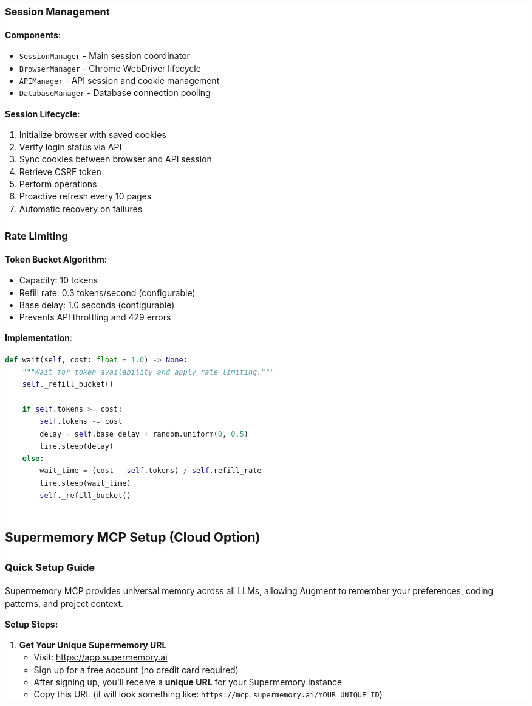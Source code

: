 ### Session Management

**Components**:
- `SessionManager` - Main session coordinator
- `BrowserManager` - Chrome WebDriver lifecycle
- `APIManager` - API session and cookie management
- `DatabaseManager` - Database connection pooling

**Session Lifecycle**:
1. Initialize browser with saved cookies
2. Verify login status via API
3. Sync cookies between browser and API session
4. Retrieve CSRF token
5. Perform operations
6. Proactive refresh every 10 pages
7. Automatic recovery on failures

### Rate Limiting

**Token Bucket Algorithm**:
- Capacity: 10 tokens
- Refill rate: 0.3 tokens/second (configurable)
- Base delay: 1.0 seconds (configurable)
- Prevents API throttling and 429 errors

**Implementation**:
```python
def wait(self, cost: float = 1.0) -> None:
    """Wait for token availability and apply rate limiting."""
    self._refill_bucket()

    if self.tokens >= cost:
        self.tokens -= cost
        delay = self.base_delay + random.uniform(0, 0.5)
        time.sleep(delay)
    else:
        wait_time = (cost - self.tokens) / self.refill_rate
        time.sleep(wait_time)
        self._refill_bucket()
```

---

## Supermemory MCP Setup (Cloud Option)

### Quick Setup Guide

Supermemory MCP provides universal memory across all LLMs, allowing Augment to remember your preferences, coding patterns, and project context.

**Setup Steps:**

1. **Get Your Unique Supermemory URL**
   - Visit: https://app.supermemory.ai
   - Sign up for a free account (no credit card required)
   - After signing up, you'll receive a **unique URL** for your Supermemory instance
   - Copy this URL (it will look something like: `https://mcp.supermemory.ai/YOUR_UNIQUE_ID`)
